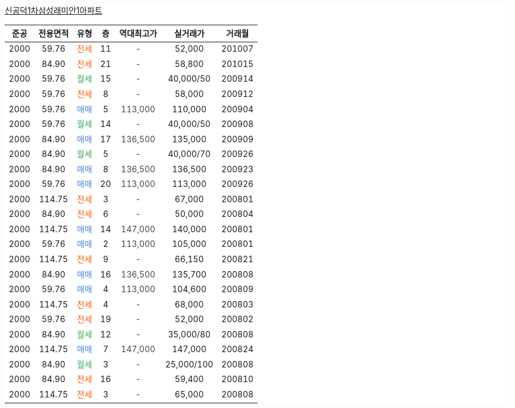 [신공덕1차삼성래미안1아파트](https://search.naver.com/search.naver?query=%EC%84%9C%EC%9A%B8%ED%8A%B9%EB%B3%84%EC%8B%9C+%EB%A7%88%ED%8F%AC%EA%B5%AC+%EC%8B%A0%EA%B3%B5%EB%8D%95%EB%8F%99+%EC%8B%A0%EA%B3%B5%EB%8D%951%EC%B0%A8%EC%82%BC%EC%84%B1%EB%9E%98%EB%AF%B8%EC%95%881%EC%95%84%ED%8C%8C%ED%8A%B8)

|준공|전용면적|유형|층|역대최고가|실거래가|거래월|
|:---:|:---:|:---:|:---:|:---:|:---:|:---:|
|2000|59.76|<span style="color:#ff5a00">전세</span>|11|<span style="color:#444444">-</span>|52,000|201007|
|2000|84.90|<span style="color:#ff5a00">전세</span>|21|<span style="color:#444444">-</span>|58,800|201015|
|2000|59.76|<span style="color:#34a853">월세</span>|15|<span style="color:#444444">-</span>|40,000/50|200914|
|2000|59.76|<span style="color:#ff5a00">전세</span>|8|<span style="color:#444444">-</span>|58,000|200912|
|2000|59.76|<span style="color:#4285f3">매매</span>|5|<span style="color:#444444">113,000</span>|110,000|200904|
|2000|59.76|<span style="color:#34a853">월세</span>|14|<span style="color:#444444">-</span>|40,000/50|200908|
|2000|84.90|<span style="color:#4285f3">매매</span>|17|<span style="color:#444444">136,500</span>|135,000|200909|
|2000|84.90|<span style="color:#34a853">월세</span>|5|<span style="color:#444444">-</span>|40,000/70|200926|
|2000|84.90|<span style="color:#4285f3">매매</span>|8|<span style="color:#444444">136,500</span>|136,500|200923|
|2000|59.76|<span style="color:#4285f3">매매</span>|20|<span style="color:#444444">113,000</span>|113,000|200926|
|2000|114.75|<span style="color:#ff5a00">전세</span>|3|<span style="color:#444444">-</span>|67,000|200801|
|2000|84.90|<span style="color:#ff5a00">전세</span>|6|<span style="color:#444444">-</span>|50,000|200804|
|2000|114.75|<span style="color:#4285f3">매매</span>|14|<span style="color:#444444">147,000</span>|140,000|200801|
|2000|59.76|<span style="color:#4285f3">매매</span>|2|<span style="color:#444444">113,000</span>|105,000|200801|
|2000|114.75|<span style="color:#ff5a00">전세</span>|9|<span style="color:#444444">-</span>|66,150|200821|
|2000|84.90|<span style="color:#4285f3">매매</span>|16|<span style="color:#444444">136,500</span>|135,700|200808|
|2000|59.76|<span style="color:#4285f3">매매</span>|4|<span style="color:#444444">113,000</span>|104,600|200809|
|2000|114.75|<span style="color:#ff5a00">전세</span>|4|<span style="color:#444444">-</span>|68,000|200803|
|2000|59.76|<span style="color:#ff5a00">전세</span>|19|<span style="color:#444444">-</span>|52,000|200802|
|2000|84.90|<span style="color:#34a853">월세</span>|12|<span style="color:#444444">-</span>|35,000/80|200808|
|2000|114.75|<span style="color:#4285f3">매매</span>|7|<span style="color:#444444">147,000</span>|147,000|200824|
|2000|84.90|<span style="color:#34a853">월세</span>|3|<span style="color:#444444">-</span>|25,000/100|200808|
|2000|84.90|<span style="color:#ff5a00">전세</span>|16|<span style="color:#444444">-</span>|59,400|200810|
|2000|114.75|<span style="color:#ff5a00">전세</span>|3|<span style="color:#444444">-</span>|65,000|200808|


<script async src="//pagead2.googlesyndication.com/pagead/js/adsbygoogle.js"></script>

<ins class="adsbygoogle"
     style="display:block"
     data-ad-client="ca-pub-2446590836940007"
     data-ad-slot="1659523306"
     data-ad-format="auto"
     data-full-width-responsive="true"></ins>
<script>
(adsbygoogle = window.adsbygoogle || []).push({});
</script>
